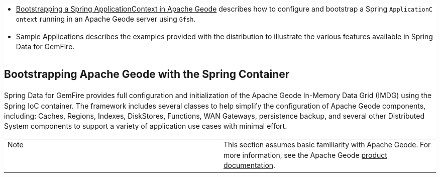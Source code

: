 - [Bootstrapping a Spring ApplicationContext in Apache
  Geode](#gemfire-bootstrap) describes how to configure and bootstrap a
  Spring `ApplicationContext` running in an Apache Geode server using
  `Gfsh`.

- [Sample Applications](#samples) describes the examples provided with
  the distribution to illustrate the various features available in
  Spring Data for GemFire.

</div>

</div>

</div>

<div class="sect1">

## Bootstrapping Apache Geode with the Spring Container

<div class="sectionbody">

<div class="paragraph">

Spring Data for GemFire provides full configuration and
initialization of the Apache Geode In-Memory Data Grid (IMDG) using the
Spring IoC container. The framework includes several classes to help
simplify the configuration of Apache Geode components, including:
Caches, Regions, Indexes, DiskStores, Functions, WAN Gateways,
persistence backup, and several other Distributed System components to
support a variety of application use cases with minimal effort.

</div>

<div class="admonitionblock note">

<table>
<colgroup>
<col style="width: 50%" />
<col style="width: 50%" />
</colgroup>
<tbody>
<tr class="odd">
<td class="icon"><div class="title">
Note
</div></td>
<td class="content">This section assumes basic familiarity with Apache
Geode. For more information, see the Apache Geode <a
href="https://geode.apache.org/docs/guide/19/gemfire/about_gemfire.html">product
documentation</a>.</td>
</tr>
</tbody>
</table>

</div>

<div class="sect2">

